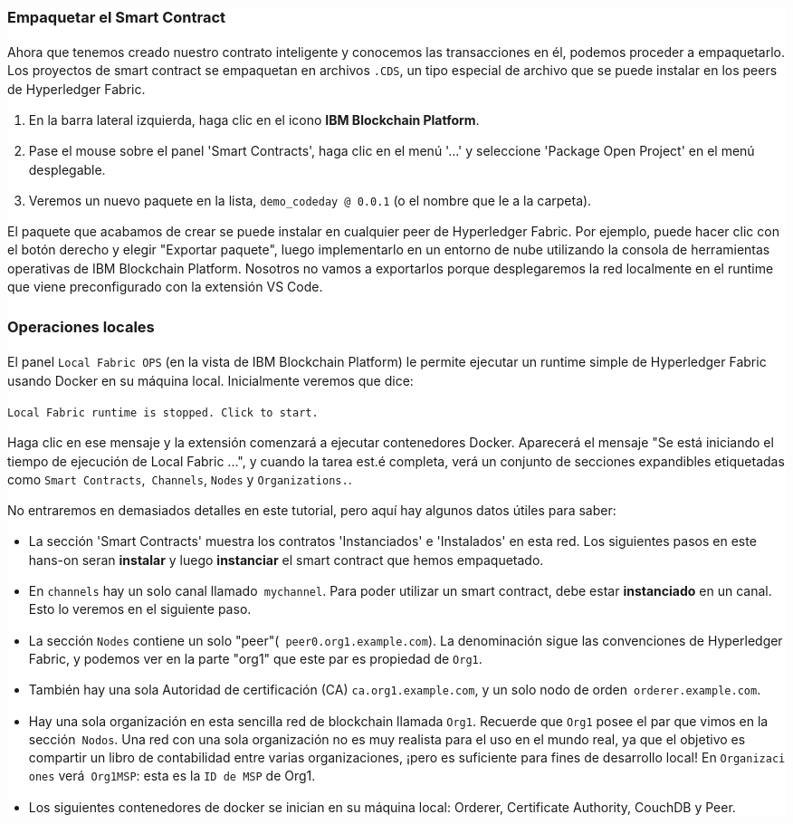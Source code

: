 ### Empaquetar el Smart Contract

Ahora que tenemos creado nuestro contrato inteligente y conocemos las transacciones en él, podemos proceder a empaquetarlo. Los proyectos de smart contract se empaquetan en archivos `.CDS`, un tipo especial de archivo que se puede instalar en los peers de Hyperledger Fabric.

1. En la barra lateral izquierda, haga clic en el icono __IBM Blockchain Platform__.

2. Pase el mouse sobre el panel 'Smart Contracts', haga clic en el menú '...' y seleccione 'Package Open Project' en el menú desplegable.

3. Veremos un nuevo paquete en la lista, `demo_codeday @ 0.0.1` (o el nombre que le a la carpeta).

El paquete que acabamos de crear se puede instalar en cualquier peer de Hyperledger Fabric. Por ejemplo, puede hacer clic con el botón derecho y elegir "Exportar paquete", luego implementarlo en un entorno de nube utilizando la consola de herramientas operativas de IBM Blockchain Platform. Nosotros no vamos a exportarlos porque desplegaremos la red localmente en el runtime que viene preconfigurado con la extensión VS Code.

### Operaciones locales

El panel `Local Fabric OPS` (en la vista de IBM Blockchain Platform) le permite ejecutar un runtime simple de Hyperledger Fabric usando Docker en su máquina local. Inicialmente veremos que dice:

```
Local Fabric runtime is stopped. Click to start.
```
Haga clic en ese mensaje y la extensión comenzará a ejecutar contenedores Docker. Aparecerá el mensaje "Se está iniciando el tiempo de ejecución de Local Fabric ...", y cuando la tarea est.é completa, verá un conjunto de secciones expandibles etiquetadas como `Smart Contracts`,` Channels`, `Nodes` y `Organizations.`.

No entraremos en demasiados detalles en este tutorial, pero aquí hay algunos datos útiles para saber:

* La sección 'Smart Contracts' muestra los contratos 'Instanciados' e 'Instalados' en esta red. Los siguientes pasos en este hans-on seran __instalar__  y luego __instanciar__ el smart contract que hemos empaquetado.

* En `channels` hay un solo canal llamado` mychannel`. Para poder utilizar un smart contract, debe estar __instanciado__ en un canal. Esto lo veremos en el siguiente paso. 

* La sección `Nodes` contiene un solo   "peer"(` peer0.org1.example.com`). La denominación sigue las convenciones de Hyperledger Fabric, y podemos ver en la parte "org1" que este par es propiedad de `Org1`. 

* También hay una sola Autoridad de certificación (CA) `ca.org1.example.com`, y un solo nodo de orden` orderer.example.com`. 

* Hay una sola organización en esta sencilla red de blockchain llamada `Org1`. Recuerde que `Org1` posee el par que vimos en la sección` Nodos`. Una red con una sola organización no es muy realista para el uso en el mundo real, ya que el objetivo es compartir un libro de contabilidad entre varias organizaciones, ¡pero es suficiente para fines de desarrollo local! En `Organizaciones` verá` Org1MSP`: esta es la `ID de MSP` de Org1. 

* Los siguientes contenedores de docker se inician en su máquina local: Orderer, Certificate Authority, CouchDB y Peer.
